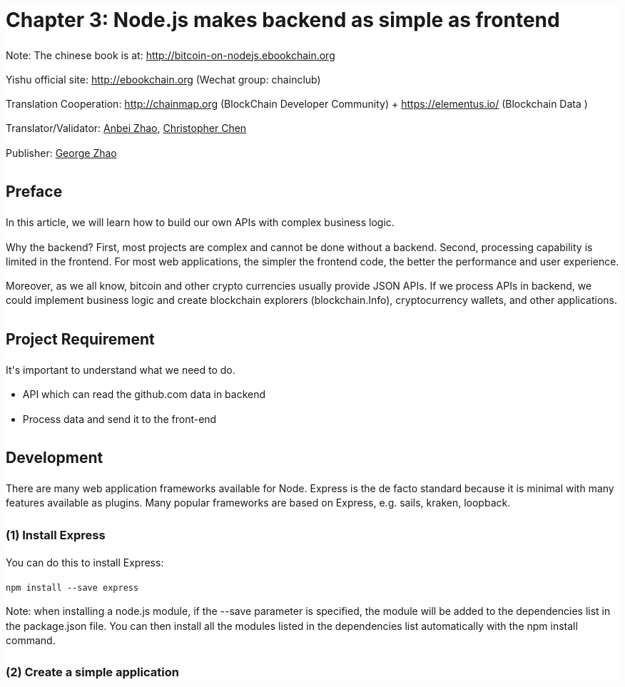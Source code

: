 # Chapter 3: Node.js makes backend as simple as frontend

Note: The chinese book is at: http://bitcoin-on-nodejs.ebookchain.org

Yishu official site: http://ebookchain.org (Wechat group: chainclub)

Translation Cooperation: http://chainmap.org (BlockChain Developer Community) + https://elementus.io/ (Blockchain Data )

Translator/Validator: [Anbei Zhao](https://www.linkedin.com/in/anbei-zhao-b18b48167/), [Christopher Chen](https://www.linkedin.com/in/cchen408/)

Publisher: [George Zhao](https://www.linkedin.com/in/george-zhao-9568865/)


## Preface

In this article, we will learn how to build our own APIs with complex business logic.

Why the backend? First, most projects are complex and cannot be done without a backend. Second, processing capability is limited in the frontend. For most web applications, the simpler the frontend code, the better the performance and user experience.

Moreover, as we all know, bitcoin and other crypto currencies usually provide JSON APIs. If we process APIs in backend, we could implement business logic and create blockchain explorers (blockchain.Info), cryptocurrency wallets, and other applications.

## Project Requirement

It's important to understand what we need to do.

* API which can read the github.com data in backend

* Process data and send it to the front-end


## Development

There are many web application  frameworks available for Node.  Express is the de facto standard because it is minimal with many features available as plugins.  Many popular frameworks are based on Express, e.g.  sails, kraken, loopback.

### (1) Install Express

You can do this to install Express:

```
npm install --save express
```

Note: when installing a node.js module, if the --save parameter is specified, the module will be added to the dependencies list in the package.json file. You can then install all the modules listed in the dependencies list automatically with the npm install command.

### (2) Create a simple application
